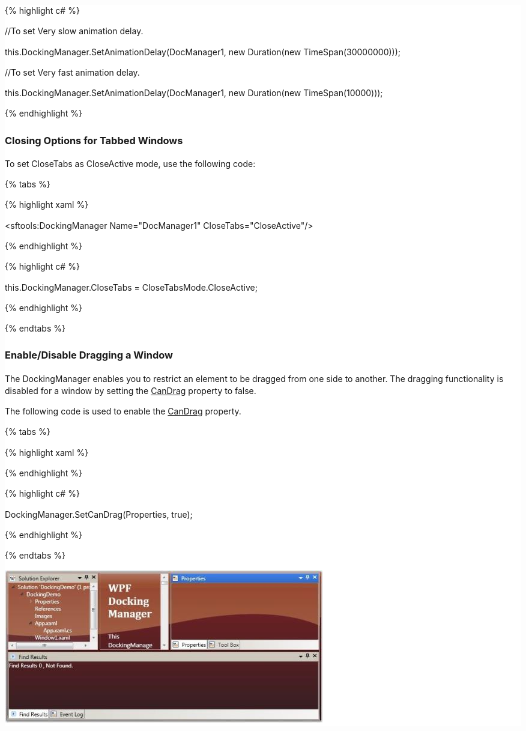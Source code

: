 
{% highlight c# %}

//To set Very slow animation delay.

this.DockingManager.SetAnimationDelay(DocManager1, new Duration(new TimeSpan(30000000)));

//To set Very fast animation delay.

this.DockingManager.SetAnimationDelay(DocManager1, new Duration(new TimeSpan(10000)));

{% endhighlight  %}

### Closing Options for Tabbed Windows

To set CloseTabs as CloseActive mode, use the following code:

{% tabs %}

{% highlight xaml %}

<sftools:DockingManager Name="DocManager1" CloseTabs="CloseActive"/>

{% endhighlight %}

{% highlight c# %}

this.DockingManager.CloseTabs = CloseTabsMode.CloseActive;

{% endhighlight  %}

{% endtabs %} 


### Enable/Disable Dragging a Window

The DockingManager enables you to restrict an element to be dragged from one side to another. The dragging functionality is disabled for a window by setting the [CanDrag](https://help.syncfusion.com/cr/wpf/Syncfusion.Windows.Tools.Controls.DockItem.html#Syncfusion_Windows_Tools_Controls_DockItem_CanDrag) property to false.

The following code is used to enable the [CanDrag](https://help.syncfusion.com/cr/wpf/Syncfusion.Windows.Tools.Controls.DockItem.html#Syncfusion_Windows_Tools_Controls_DockItem_CanDrag) property.

{% tabs %}

{% highlight xaml %}

<Grid Name="Properties" sftools:DockingManager.CanDrag="True"/>

{% endhighlight  %}

{% highlight c# %}

DockingManager.SetCanDrag(Properties, true);

{% endhighlight  %}

{% endtabs %} 



![Enable or disable dragging a window](Interactive-Features_images/Interactive-Features_img17.jpeg)